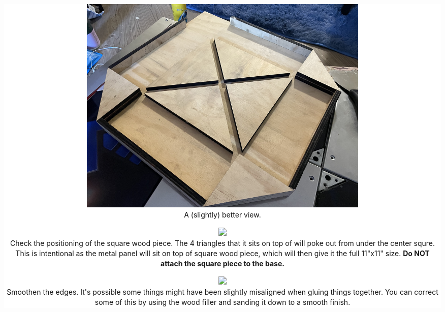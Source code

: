 <p align="center"><img src="images/5.JPG" height="400px" /></br>A (slightly) better view.</p>
<p align="center"><img src="images/6.JPG" height="400px" /></br>Check the positioning of the square wood piece. The 4 triangles that it sits on top of will poke out from under the center squre. This is intentional as the metal panel will sit on top of square wood piece, which will then give it the full 11"x11" size. <b>Do NOT attach the square piece to the base.</b></p>
<p align="center"><img src="images/7.JPG" height="400px" /></br>Smoothen the edges. It's possible some things might have been slightly misaligned when gluing things together. You can correct some of this by using the wood filler and sanding it down to a smooth finish.</p>